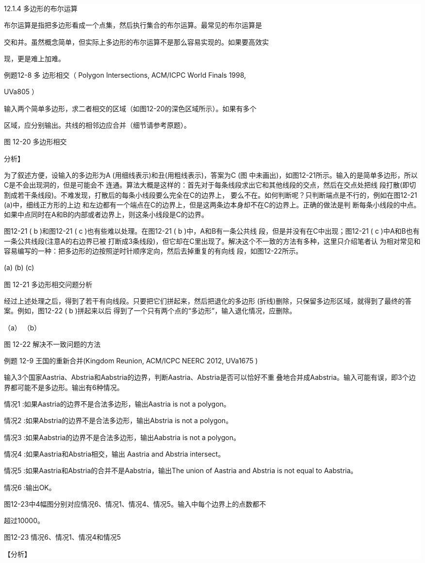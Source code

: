 12.1.4 多边形的布尔运算

布尔运算是指把多边形看成一个点集，然后执行集合的布尔运算。最常见的布尔运算是

交和并。虽然概念简单，但实际上多边形的布尔运算不是那么容易实现的。如果要高效实

现，更是难上加难。

例题12-8    多 边形相交（ Polygon Intersections, ACM/ICPC World Finals 1998,

UVa805 ）

输入两个简单多边形，求二者相交的区域（如图12-20的深色区域所示）。如果有多个

区域，应分别输出。共线的相邻边应合并（细节请参考原题）。

图 12-20 多边形相交

分析】

为了叙述方便，设输入的多边形为A (用细线表示)和丑(用粗线表示)，答案为C (图 中未画出)，如图12-21所示。输入的是简单多边形，所以C是不会出现洞的，但是可能会不 连通。算法大概是这样的：首先对于每条线段求出它和其他线段的交点，然后在交点处把线 段打散(即切割成若干条线段)。不难发现，打散后的每条小线段要么完全在C的边界上， 要么不在。如何判断呢？只判断端点是不行的，例如在图12-21 (a)中，细线正方形的上边 和左边都有一个端点在C的边界上，但是这两条边本身却不在C的边界上。正确的做法是判 断每条小线段的中点。如果中点同时在A和B的内部或者边界上，则这条小线段是C的边界。

图12-21 ( b )和图12-21 ( c )也有些难以处理。在图12-21 ( b )中，A和B有一条公共线 段，但是并没有在C中出现；图12-21 ( c )中A和B也有一条公共线段(注意A的右边界已被 打断成3条线段)，但它却在C里出现了。解决这个不一致的方法有多种，这里只介绍笔者认 为相对常见和容易编写的一种：把多边形的边按照逆时针顺序定向，然后去掉重复的有向线 段，如图12-22所示。

(a)    (b)    (c)

图 12-21 多边形相交问题分析

经过上述处理之后，得到了若干有向线段。只要把它们拼起来，然后把退化的多边形 (折线)删除，只保留多边形区域，就得到了最终的答案。例如，图12-22 ( b )拼起来以后 得到了一个只有两个点的“多边形”，输入退化情况，应删除。

（a）    （b）

图 12-22 解决不一致问题的方法

例题 12-9 王国的重新合并(Kingdom Reunion, ACM/ICPC NEERC 2012, UVa1675 )

输入3个国家Aastria、Abstria和Aabstria的边界，判断Aastria、Abstria是否可以恰好不重 叠地合并成Aabstria。输入可能有误，即3个边界都可能不是多边形。输出有6种情况。

情况1 :如果Aastria的边界不是合法多边形，输出Aastria is not a polygon。

情况2 :如果Abstria的边界不是合法多边形，输出Abstria is not a polygon。

情况3 :如果Aabstria的边界不是合法多边形，输出Aabstria is not a polygon。

情况4 :如果Aastria和Abstria相交，输出 Aastria and Abstria intersect。

情况5 :如果Aastria和Abstria的合并不是Aabstria，输出The union of Aastria and Abstria is not equal to Aabstria。

情况6 :输出OK。

图12-23中4幅图分别对应情况6、情况1、情况4、情况5。输入中每个边界上的点数都不

超过10000。

图12-23 情况6、情况1、情况4和情况5

【分析】
